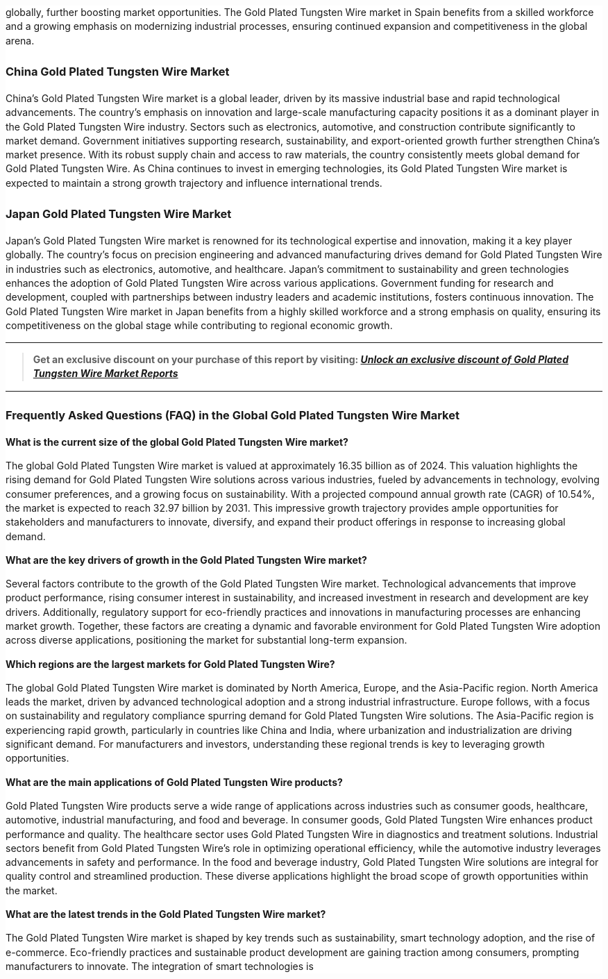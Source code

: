 globally, further boosting market opportunities. The Gold Plated Tungsten Wire market in Spain benefits from a skilled workforce and a growing emphasis on modernizing industrial processes, ensuring continued expansion and competitiveness in the global arena.</p><h3>China Gold Plated Tungsten Wire Market</h3><p>China&rsquo;s Gold Plated Tungsten Wire market is a global leader, driven by its massive industrial base and rapid technological advancements. The country&rsquo;s emphasis on innovation and large-scale manufacturing capacity positions it as a dominant player in the Gold Plated Tungsten Wire industry. Sectors such as electronics, automotive, and construction contribute significantly to market demand. Government initiatives supporting research, sustainability, and export-oriented growth further strengthen China&rsquo;s market presence. With its robust supply chain and access to raw materials, the country consistently meets global demand for Gold Plated Tungsten Wire. As China continues to invest in emerging technologies, its Gold Plated Tungsten Wire market is expected to maintain a strong growth trajectory and influence international trends.</p><h3>Japan Gold Plated Tungsten Wire Market</h3><p>Japan&rsquo;s Gold Plated Tungsten Wire market is renowned for its technological expertise and innovation, making it a key player globally. The country&rsquo;s focus on precision engineering and advanced manufacturing drives demand for Gold Plated Tungsten Wire in industries such as electronics, automotive, and healthcare. Japan&rsquo;s commitment to sustainability and green technologies enhances the adoption of Gold Plated Tungsten Wire across various applications. Government funding for research and development, coupled with partnerships between industry leaders and academic institutions, fosters continuous innovation. The Gold Plated Tungsten Wire market in Japan benefits from a highly skilled workforce and a strong emphasis on quality, ensuring its competitiveness on the global stage while contributing to regional economic growth.</p><hr /><blockquote><p><strong>Get an exclusive discount on your purchase of this report by visiting: <em><a href="://marketresearchpulse.com/ask-for-discount/38048?utm_source=Github&amp;utm_medium=026">Unlock an exclusive discount of Gold Plated Tungsten Wire Market Reports</a></em>&nbsp;</strong></p></blockquote><hr /><h3>Frequently Asked Questions (FAQ) in the Global Gold Plated Tungsten Wire Market</h3><p><strong>What is the current size of the global Gold Plated Tungsten Wire market?</strong></p><p>The global Gold Plated Tungsten Wire market is valued at approximately 16.35 billion as of 2024. This valuation highlights the rising demand for Gold Plated Tungsten Wire solutions across various industries, fueled by advancements in technology, evolving consumer preferences, and a growing focus on sustainability. With a projected compound annual growth rate (CAGR) of 10.54%, the market is expected to reach 32.97 billion by 2031. This impressive growth trajectory provides ample opportunities for stakeholders and manufacturers to innovate, diversify, and expand their product offerings in response to increasing global demand.</p><p><strong>What are the key drivers of growth in the Gold Plated Tungsten Wire market?</strong></p><p>Several factors contribute to the growth of the Gold Plated Tungsten Wire market. Technological advancements that improve product performance, rising consumer interest in sustainability, and increased investment in research and development are key drivers. Additionally, regulatory support for eco-friendly practices and innovations in manufacturing processes are enhancing market growth. Together, these factors are creating a dynamic and favorable environment for Gold Plated Tungsten Wire adoption across diverse applications, positioning the market for substantial long-term expansion.</p><p><strong>Which regions are the largest markets for Gold Plated Tungsten Wire?</strong></p><p>The global Gold Plated Tungsten Wire market is dominated by North America, Europe, and the Asia-Pacific region. North America leads the market, driven by advanced technological adoption and a strong industrial infrastructure. Europe follows, with a focus on sustainability and regulatory compliance spurring demand for Gold Plated Tungsten Wire solutions. The Asia-Pacific region is experiencing rapid growth, particularly in countries like China and India, where urbanization and industrialization are driving significant demand. For manufacturers and investors, understanding these regional trends is key to leveraging growth opportunities.</p><p><strong>What are the main applications of Gold Plated Tungsten Wire products?</strong></p><p>Gold Plated Tungsten Wire products serve a wide range of applications across industries such as consumer goods, healthcare, automotive, industrial manufacturing, and food and beverage. In consumer goods, Gold Plated Tungsten Wire enhances product performance and quality. The healthcare sector uses Gold Plated Tungsten Wire in diagnostics and treatment solutions. Industrial sectors benefit from Gold Plated Tungsten Wire&rsquo;s role in optimizing operational efficiency, while the automotive industry leverages advancements in safety and performance. In the food and beverage industry, Gold Plated Tungsten Wire solutions are integral for quality control and streamlined production. These diverse applications highlight the broad scope of growth opportunities within the market.</p><p><strong>What are the latest trends in the Gold Plated Tungsten Wire market?</strong></p><p>The Gold Plated Tungsten Wire market is shaped by key trends such as sustainability, smart technology adoption, and the rise of e-commerce. Eco-friendly practices and sustainable product development are gaining traction among consumers, prompting manufacturers to innovate. The integration of smart technologies is